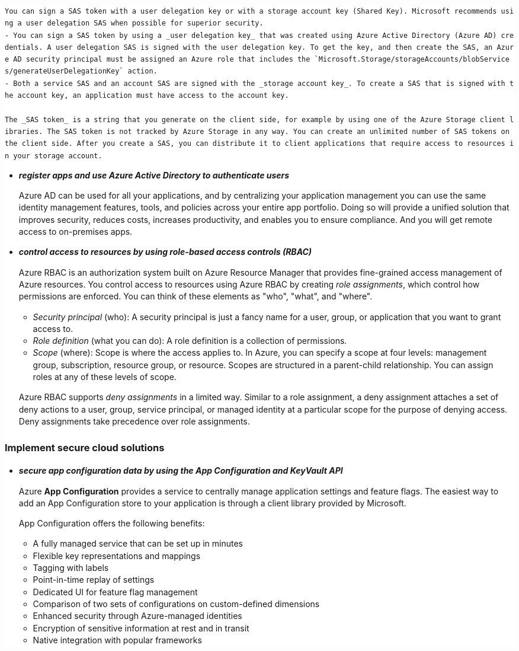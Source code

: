 	You can sign a SAS token with a user delegation key or with a storage account key (Shared Key). Microsoft recommends using a user delegation SAS when possible for superior security.
	- You can sign a SAS token by using a _user delegation key_ that was created using Azure Active Directory (Azure AD) credentials. A user delegation SAS is signed with the user delegation key. To get the key, and then create the SAS, an Azure AD security principal must be assigned an Azure role that includes the `Microsoft.Storage/storageAccounts/blobServices/generateUserDelegationKey` action.
	- Both a service SAS and an account SAS are signed with the _storage account key_. To create a SAS that is signed with the account key, an application must have access to the account key.

	The _SAS token_ is a string that you generate on the client side, for example by using one of the Azure Storage client libraries. The SAS token is not tracked by Azure Storage in any way. You can create an unlimited number of SAS tokens on the client side. After you create a SAS, you can distribute it to client applications that require access to resources in your storage account.

- **_register apps and use Azure Active Directory to authenticate users_**

	Azure AD can be used for all your applications, and by centralizing your application management you can use the same identity management features, tools, and policies across your entire app portfolio. Doing so will provide a unified solution that improves security, reduces costs, increases productivity, and enables you to ensure compliance. And you will get remote access to on-premises apps. 

- **_control access to resources by using role-based access controls (RBAC)_**

	Azure RBAC is an authorization system built on Azure Resource Manager that provides fine-grained access management of Azure resources. You control access to resources using Azure RBAC by creating _role assignments_, which control how permissions are enforced. You can think of these elements as "who", "what", and "where".
	- _Security principal_ (who): A security principal is just a fancy name for a user, group, or application that you want to grant access to.
	- _Role definition_ (what you can do): A role definition is a collection of permissions.
	- _Scope_ (where): Scope is where the access applies to. In Azure, you can specify a scope at four levels: management group, subscription, resource group, or resource. Scopes are structured in a parent-child relationship. You can assign roles at any of these levels of scope.

	Azure RBAC supports _deny assignments_ in a limited way. Similar to a role assignment, a deny assignment attaches a set of deny actions to a user, group, service principal, or managed identity at a particular scope for the purpose of denying access. Deny assignments take precedence over role assignments.

### Implement secure cloud solutions

- **_secure app configuration data by using the App Configuration and KeyVault API_**
	
	Azure **App Configuration** provides a service to centrally manage application settings and feature flags. The easiest way to add an App Configuration store to your application is through a client library provided by Microsoft.

	App Configuration offers the following benefits:
	- A fully managed service that can be set up in minutes
	- Flexible key representations and mappings
	- Tagging with labels
	- Point-in-time replay of settings
	- Dedicated UI for feature flag management
	- Comparison of two sets of configurations on custom-defined dimensions
	- Enhanced security through Azure-managed identities
	- Encryption of sensitive information at rest and in transit
	- Native integration with popular frameworks
